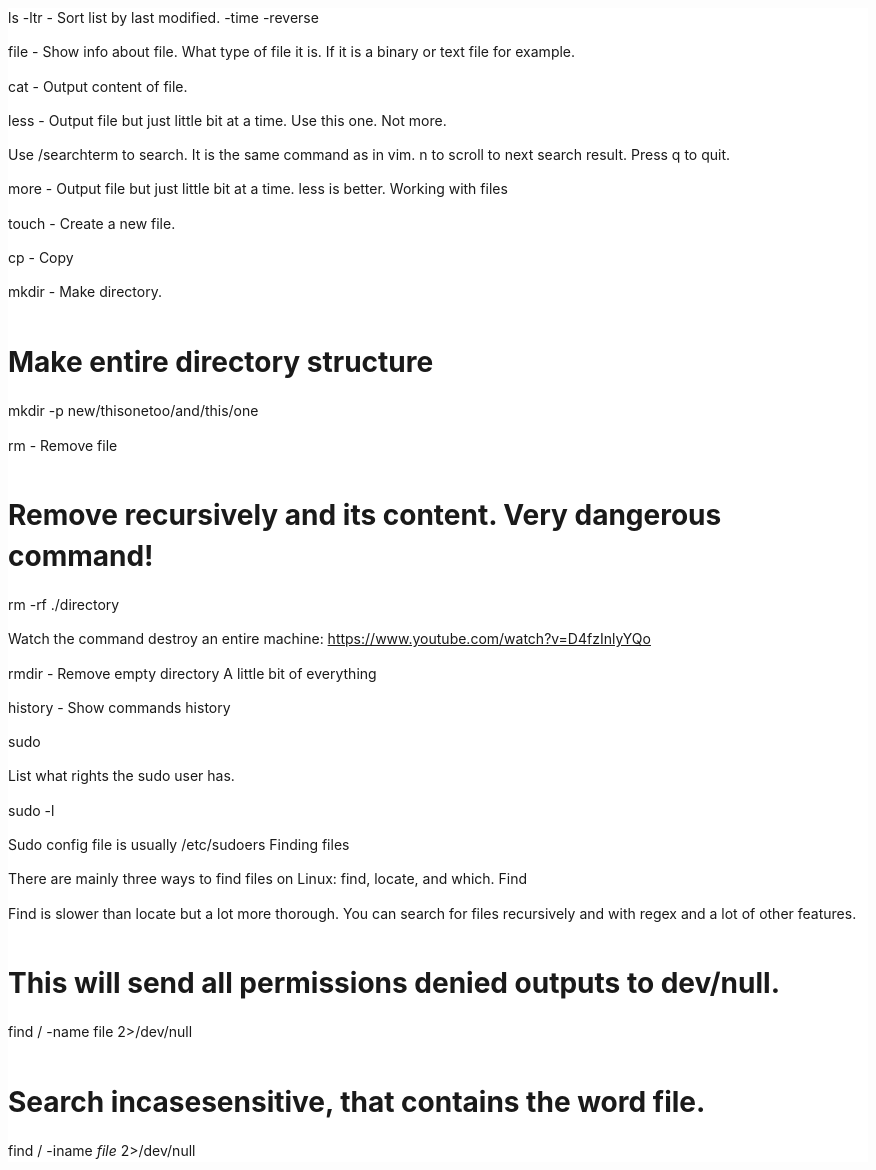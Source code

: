 ls -ltr - Sort list by last modified. -time -reverse

file - Show info about file. What type of file it is. If it is a binary or text file for example.

cat - Output content of file.

less - Output file but just little bit at a time. Use this one. Not more.

Use /searchterm to search. It is the same command as in vim. n to scroll to next search result. Press q to quit.

more - Output file but just little bit at a time. less is better.
Working with files

touch - Create a new file.

cp - Copy

mkdir - Make directory.

# Make entire directory structure
mkdir -p new/thisonetoo/and/this/one

rm - Remove file

# Remove recursively and its content. Very dangerous command!
rm -rf ./directory

Watch the command destroy an entire machine: https://www.youtube.com/watch?v=D4fzInlyYQo

rmdir - Remove empty directory
A little bit of everything

history - Show commands history

sudo

List what rights the sudo user has.

sudo -l

Sudo config file is usually /etc/sudoers
Finding files

There are mainly three ways to find files on Linux: find, locate, and which.
Find

Find is slower than locate but a lot more thorough. You can search for files recursively and with regex and a lot of other features.

# This will send all permissions denied outputs to dev/null.
find / -name file 2>/dev/null
# Search incasesensitive, that contains the word file.
find / -iname *file* 2>/dev/null
